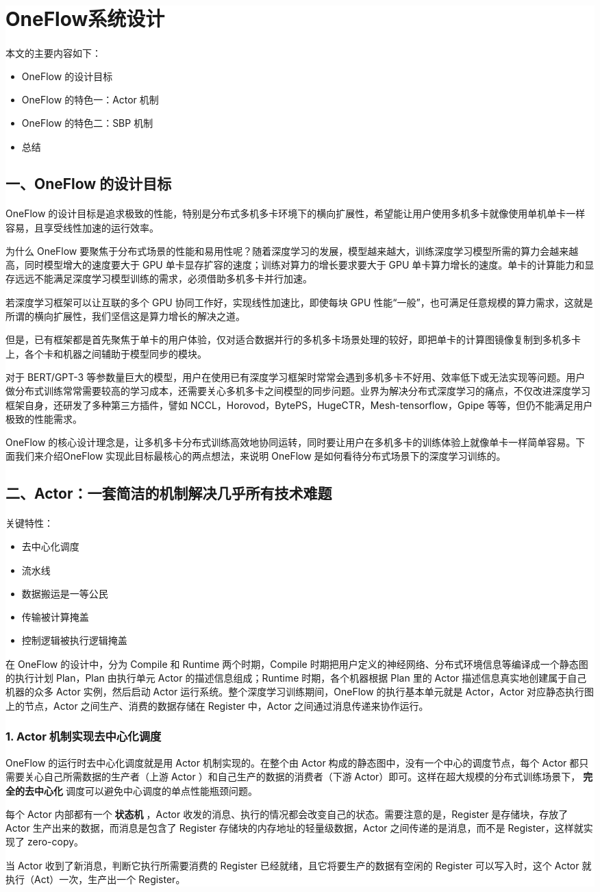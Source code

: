 # OneFlow系统设计

本文的主要内容如下：

* OneFlow 的设计目标

* OneFlow 的特色一：Actor 机制

* OneFlow 的特色二：SBP 机制

* 总结

## 一、OneFlow 的设计目标
OneFlow 的设计目标是追求极致的性能，特别是分布式多机多卡环境下的横向扩展性，希望能让用户使用多机多卡就像使用单机单卡一样容易，且享受线性加速的运行效率。

为什么 OneFlow 要聚焦于分布式场景的性能和易用性呢？随着深度学习的发展，模型越来越大，训练深度学习模型所需的算力会越来越高，同时模型增大的速度要大于 GPU 单卡显存扩容的速度；训练对算力的增长要求要大于 GPU 单卡算力增长的速度。单卡的计算能力和显存远远不能满足深度学习模型训练的需求，必须借助多机多卡并行加速。

若深度学习框架可以让互联的多个 GPU 协同工作好，实现线性加速比，即使每块 GPU 性能“一般”，也可满足任意规模的算力需求，这就是所谓的横向扩展性，我们坚信这是算力增长的解决之道。

但是，已有框架都是首先聚焦于单卡的用户体验，仅对适合数据并行的多机多卡场景处理的较好，即把单卡的计算图镜像复制到多机多卡上，各个卡和机器之间辅助于模型同步的模块。

对于 BERT/GPT-3 等参数量巨大的模型，用户在使用已有深度学习框架时常常会遇到多机多卡不好用、效率低下或无法实现等问题。用户做分布式训练常常需要较高的学习成本，还需要关心多机多卡之间模型的同步问题。业界为解决分布式深度学习的痛点，不仅改进深度学习框架自身，还研发了多种第三方插件，譬如 NCCL，Horovod，BytePS，HugeCTR，Mesh-tensorflow，Gpipe 等等，但仍不能满足用户极致的性能需求。

OneFlow 的核心设计理念是，让多机多卡分布式训练高效地协同运转，同时要让用户在多机多卡的训练体验上就像单卡一样简单容易。下面我们来介绍OneFlow 实现此目标最核心的两点想法，来说明 OneFlow 是如何看待分布式场景下的深度学习训练的。

## 二、Actor：一套简洁的机制解决几乎所有技术难题

关键特性：

* 去中心化调度

* 流水线

* 数据搬运是一等公民

* 传输被计算掩盖

* 控制逻辑被执行逻辑掩盖

在 OneFlow 的设计中，分为 Compile 和 Runtime 两个时期，Compile 时期把用户定义的神经网络、分布式环境信息等编译成一个静态图的执行计划 Plan，Plan 由执行单元 Actor 的描述信息组成；Runtime 时期，各个机器根据 Plan 里的 Actor 描述信息真实地创建属于自己机器的众多 Actor 实例，然后启动 Actor 运行系统。整个深度学习训练期间，OneFlow 的执行基本单元就是 Actor，Actor 对应静态执行图上的节点，Actor 之间生产、消费的数据存储在 Register 中，Actor 之间通过消息传递来协作运行。

### 1. Actor 机制实现去中心化调度
OneFlow 的运行时去中心化调度就是用 Actor 机制实现的。在整个由 Actor 构成的静态图中，没有一个中心的调度节点，每个 Actor 都只需要关心自己所需数据的生产者（上游 Actor ）和自己生产的数据的消费者（下游 Actor）即可。这样在超大规模的分布式训练场景下， **完全的去中心化** 调度可以避免中心调度的单点性能瓶颈问题。

每个 Actor 内部都有一个 **状态机** ，Actor 收发的消息、执行的情况都会改变自己的状态。需要注意的是，Register 是存储块，存放了 Actor 生产出来的数据，而消息是包含了 Register 存储块的内存地址的轻量级数据，Actor 之间传递的是消息，而不是 Register，这样就实现了 zero-copy。

当 Actor 收到了新消息，判断它执行所需要消费的 Register 已经就绪，且它将要生产的数据有空闲的 Register 可以写入时，这个 Actor 就执行（Act）一次，生产出一个 Register。
